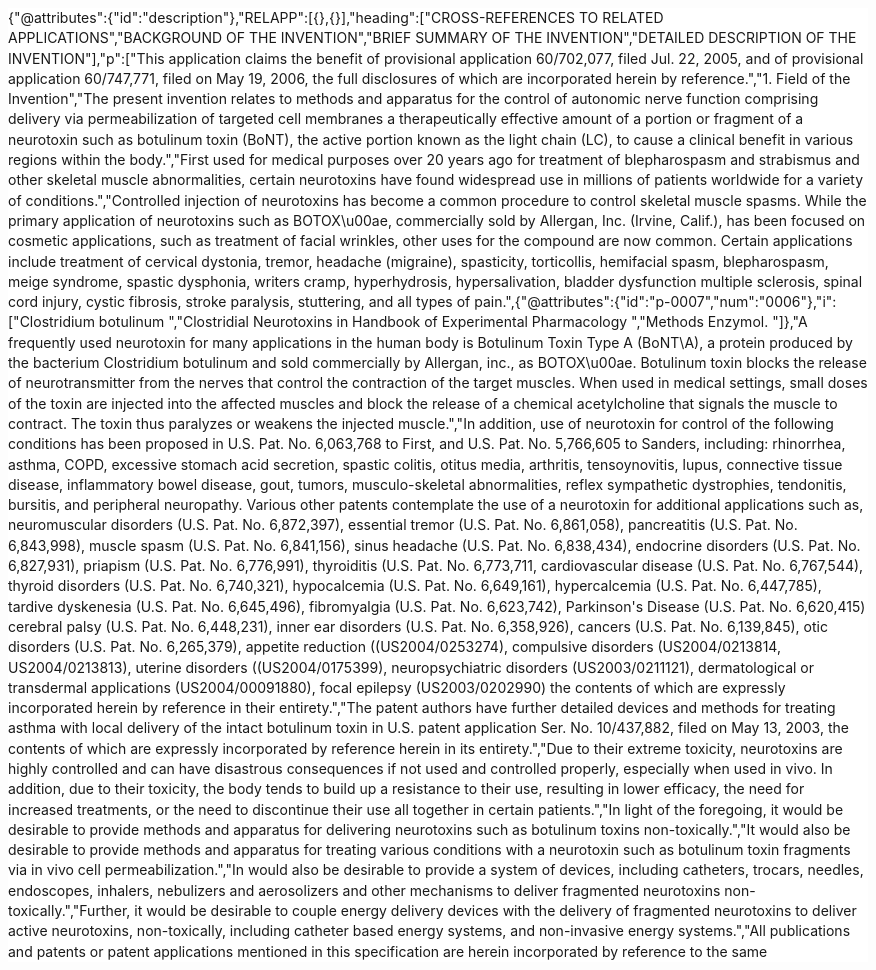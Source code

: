 {"@attributes":{"id":"description"},"RELAPP":[{},{}],"heading":["CROSS-REFERENCES TO RELATED APPLICATIONS","BACKGROUND OF THE INVENTION","BRIEF SUMMARY OF THE INVENTION","DETAILED DESCRIPTION OF THE INVENTION"],"p":["This application claims the benefit of provisional application 60\/702,077, filed Jul. 22, 2005, and of provisional application 60\/747,771, filed on May 19, 2006, the full disclosures of which are incorporated herein by reference.","1. Field of the Invention","The present invention relates to methods and apparatus for the control of autonomic nerve function comprising delivery via permeabilization of targeted cell membranes a therapeutically effective amount of a portion or fragment of a neurotoxin such as botulinum toxin (BoNT), the active portion known as the light chain (LC), to cause a clinical benefit in various regions within the body.","First used for medical purposes over 20 years ago for treatment of blepharospasm and strabismus and other skeletal muscle abnormalities, certain neurotoxins have found widespread use in millions of patients worldwide for a variety of conditions.","Controlled injection of neurotoxins has become a common procedure to control skeletal muscle spasms. While the primary application of neurotoxins such as BOTOX\u00ae, commercially sold by Allergan, Inc. (Irvine, Calif.), has been focused on cosmetic applications, such as treatment of facial wrinkles, other uses for the compound are now common. Certain applications include treatment of cervical dystonia, tremor, headache (migraine), spasticity, torticollis, hemifacial spasm, blepharospasm, meige syndrome, spastic dysphonia, writers cramp, hyperhydrosis, hypersalivation, bladder dysfunction multiple sclerosis, spinal cord injury, cystic fibrosis, stroke paralysis, stuttering, and all types of pain.",{"@attributes":{"id":"p-0007","num":"0006"},"i":["Clostridium botulinum ","Clostridial Neurotoxins in Handbook of Experimental Pharmacology ","Methods Enzymol. "]},"A frequently used neurotoxin for many applications in the human body is Botulinum Toxin Type A (BoNT\\A), a protein produced by the bacterium Clostridium botulinum and sold commercially by Allergan, inc., as BOTOX\u00ae. Botulinum toxin blocks the release of neurotransmitter from the nerves that control the contraction of the target muscles. When used in medical settings, small doses of the toxin are injected into the affected muscles and block the release of a chemical acetylcholine that signals the muscle to contract. The toxin thus paralyzes or weakens the injected muscle.","In addition, use of neurotoxin for control of the following conditions has been proposed in U.S. Pat. No. 6,063,768 to First, and U.S. Pat. No. 5,766,605 to Sanders, including: rhinorrhea, asthma, COPD, excessive stomach acid secretion, spastic colitis, otitus media, arthritis, tensoynovitis, lupus, connective tissue disease, inflammatory bowel disease, gout, tumors, musculo-skeletal abnormalities, reflex sympathetic dystrophies, tendonitis, bursitis, and peripheral neuropathy. Various other patents contemplate the use of a neurotoxin for additional applications such as, neuromuscular disorders (U.S. Pat. No. 6,872,397), essential tremor (U.S. Pat. No. 6,861,058), pancreatitis (U.S. Pat. No. 6,843,998), muscle spasm (U.S. Pat. No. 6,841,156), sinus headache (U.S. Pat. No. 6,838,434), endocrine disorders (U.S. Pat. No. 6,827,931), priapism (U.S. Pat. No. 6,776,991), thyroiditis (U.S. Pat. No. 6,773,711, cardiovascular disease (U.S. Pat. No. 6,767,544), thyroid disorders (U.S. Pat. No. 6,740,321), hypocalcemia (U.S. Pat. No. 6,649,161), hypercalcemia (U.S. Pat. No. 6,447,785), tardive dyskenesia (U.S. Pat. No. 6,645,496), fibromyalgia (U.S. Pat. No. 6,623,742), Parkinson's Disease (U.S. Pat. No. 6,620,415) cerebral palsy (U.S. Pat. No. 6,448,231), inner ear disorders (U.S. Pat. No. 6,358,926), cancers (U.S. Pat. No. 6,139,845), otic disorders (U.S. Pat. No. 6,265,379), appetite reduction ((US2004\/0253274), compulsive disorders (US2004\/0213814, US2004\/0213813), uterine disorders ((US2004\/0175399), neuropsychiatric disorders (US2003\/0211121), dermatological or transdermal applications (US2004\/00091880), focal epilepsy (US2003\/0202990) the contents of which are expressly incorporated herein by reference in their entirety.","The patent authors have further detailed devices and methods for treating asthma with local delivery of the intact botulinum toxin in U.S. patent application Ser. No. 10\/437,882, filed on May 13, 2003, the contents of which are expressly incorporated by reference herein in its entirety.","Due to their extreme toxicity, neurotoxins are highly controlled and can have disastrous consequences if not used and controlled properly, especially when used in vivo. In addition, due to their toxicity, the body tends to build up a resistance to their use, resulting in lower efficacy, the need for increased treatments, or the need to discontinue their use all together in certain patients.","In light of the foregoing, it would be desirable to provide methods and apparatus for delivering neurotoxins such as botulinum toxins non-toxically.","It would also be desirable to provide methods and apparatus for treating various conditions with a neurotoxin such as botulinum toxin fragments via in vivo cell permeabilization.","In would also be desirable to provide a system of devices, including catheters, trocars, needles, endoscopes, inhalers, nebulizers and aerosolizers and other mechanisms to deliver fragmented neurotoxins non-toxically.","Further, it would be desirable to couple energy delivery devices with the delivery of fragmented neurotoxins to deliver active neurotoxins, non-toxically, including catheter based energy systems, and non-invasive energy systems.","All publications and patents or patent applications mentioned in this specification are herein incorporated by reference to the same
